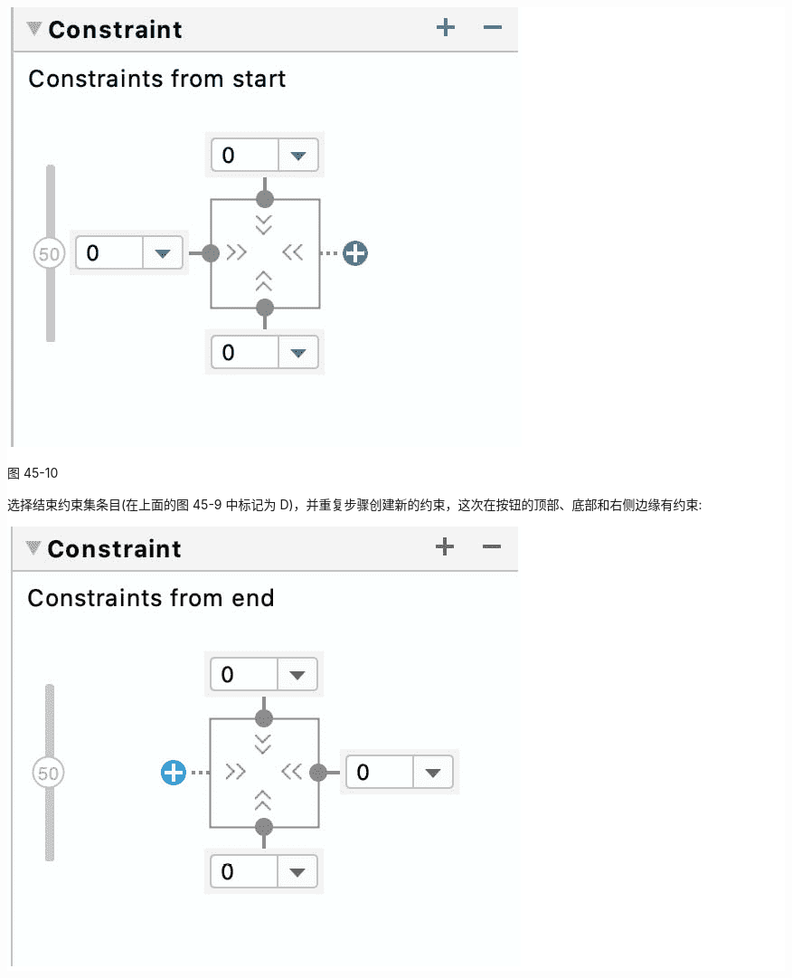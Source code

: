 ![](img/as_4.0_keycycle_start_constraint.jpg)

图 45-10

选择结束约束集条目(在上面的图 45-9 中标记为 D)，并重复步骤创建新的约束，这次在按钮的顶部、底部和右侧边缘有约束:

![](img/as_4.0_keycycle_end_constraint.jpg)
